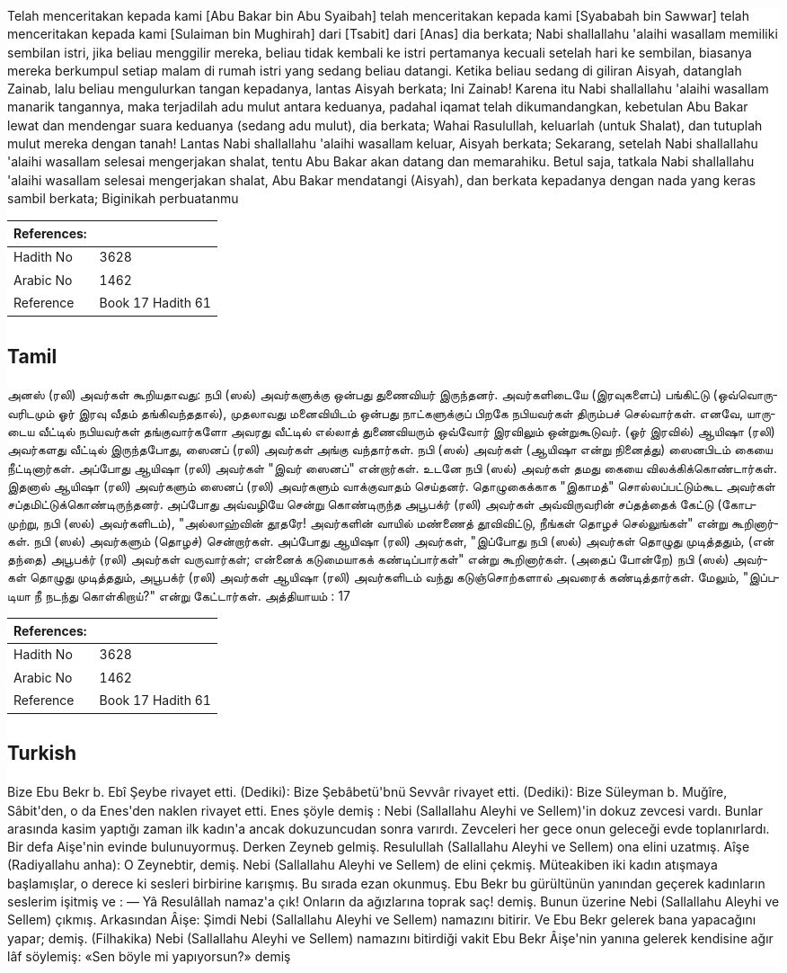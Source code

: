 
<div dir="ltr" lang="id" style={{fontSize:'larger',backgroundColor:'#f8f9fa',padding:20}}>
Telah menceritakan kepada kami [Abu Bakar bin Abu Syaibah] telah menceritakan kepada kami [Syababah bin Sawwar] telah menceritakan kepada kami [Sulaiman bin Mughirah] dari [Tsabit] dari [Anas] dia berkata; Nabi shallallahu 'alaihi wasallam memiliki sembilan istri, jika beliau menggilir mereka, beliau tidak kembali ke istri pertamanya kecuali setelah hari ke sembilan, biasanya mereka berkumpul setiap malam di rumah istri yang sedang beliau datangi. Ketika beliau sedang di giliran Aisyah, datanglah Zainab, lalu beliau mengulurkan tangan kepadanya, lantas Aisyah berkata; Ini Zainab! Karena itu Nabi shallallahu 'alaihi wasallam manarik tangannya, maka terjadilah adu mulut antara keduanya, padahal iqamat telah dikumandangkan, kebetulan Abu Bakar lewat dan mendengar suara keduanya (sedang adu mulut), dia berkata; Wahai Rasulullah, keluarlah (untuk Shalat), dan tutuplah mulut mereka dengan tanah! Lantas Nabi shallallahu 'alaihi wasallam keluar, Aisyah berkata; Sekarang, setelah Nabi shallallahu 'alaihi wasallam selesai mengerjakan shalat, tentu Abu Bakar akan datang dan memarahiku. Betul saja, tatkala Nabi shallallahu 'alaihi wasallam selesai mengerjakan shalat, Abu Bakar mendatangi (Aisyah), dan berkata kepadanya dengan nada yang keras sambil berkata; Biginikah perbuatanmu
</div>
<div style={{backgroundColor:'#f8f9fa',padding:20, marginBottom: 10}}><table> <thead> <tr> <th>References:</th> <th></th> </tr> </thead> <tbody><tr><td>Hadith No</td><td>3628</td></tr><tr><td>Arabic No</td><td>1462</td></tr><tr><td>Reference</td><td>Book 17 Hadith 61</td></tr></tbody></table></div>

## Tamil


<div dir="ltr" lang="ta" style={{fontSize:'larger',backgroundColor:'#f8f9fa',padding:20}}>
அனஸ் (ரலி) அவர்கள் கூறியதாவது: நபி (ஸல்) அவர்களுக்கு ஒன்பது துணைவியர் இருந்தனர். அவர்களிடையே (இரவுகளைப்) பங்கிட்டு (ஒவ்வொருவரிடமும் ஓர் இரவு வீதம் தங்கிவந்ததால்), முதலாவது மனைவியிடம் ஒன்பது நாட்களுக்குப் பிறகே நபியவர்கள் திரும்பச் செல்வார்கள். எனவே, யாருடைய வீட்டில் நபியவர்கள் தங்குவார்களோ அவரது வீட்டில் எல்லாத் துணைவியரும் ஒவ்வோர் இரவிலும் ஒன்றுகூடுவர். (ஓர் இரவில்) ஆயிஷா (ரலி) அவர்களது வீட்டில் இருந்தபோது, ஸைனப் (ரலி) அவர்கள் அங்கு வந்தார்கள். நபி (ஸல்) அவர்கள் (ஆயிஷா என்று நினைத்து) ஸைனபிடம் கையை நீட்டினார்கள். அப்போது ஆயிஷா (ரலி) அவர்கள் "இவர் ஸைனப்" என்றார்கள். உடனே நபி (ஸல்) அவர்கள் தமது கையை விலக்கிக்கொண்டார்கள். இதனால் ஆயிஷா (ரலி) அவர்களும் ஸைனப் (ரலி) அவர்களும் வாக்குவாதம் செய்தனர். தொழுகைக்காக "இகாமத்" சொல்லப்பட்டும்கூட அவர்கள் சப்தமிட்டுக்கொண்டிருந்தனர். அப்போது அவ்வழியே சென்று கொண்டிருந்த அபூபக்ர் (ரலி) அவர்கள் அவ்விருவரின் சப்தத்தைக் கேட்டு (கோபமுற்று, நபி (ஸல்) அவர்களிடம்), "அல்லாஹ்வின் தூதரே! அவர்களின் வாயில் மண்ணைத் தூவிவிட்டு, நீங்கள் தொழச் செல்லுங்கள்" என்று கூறினார்கள். நபி (ஸல்) அவர்களும் (தொழச்) சென்றார்கள். அப்போது ஆயிஷா (ரலி) அவர்கள், "இப்போது நபி (ஸல்) அவர்கள் தொழுது முடித்ததும், (என் தந்தை) அபூபக்ர் (ரலி) அவர்கள் வருவார்கள்; என்னைக் கடுமையாகக் கண்டிப்பார்கள்" என்று கூறினார்கள். (அதைப் போன்றே) நபி (ஸல்) அவர்கள் தொழுது முடித்ததும், அபூபக்ர் (ரலி) அவர்கள் ஆயிஷா (ரலி) அவர்களிடம் வந்து கடுஞ்சொற்களால் அவரைக் கண்டித்தார்கள். மேலும், "இப்படியா நீ நடந்து கொள்கிறாய்?" என்று கேட்டார்கள். அத்தியாயம் : 17
</div>
<div style={{backgroundColor:'#f8f9fa',padding:20, marginBottom: 10}}><table> <thead> <tr> <th>References:</th> <th></th> </tr> </thead> <tbody><tr><td>Hadith No</td><td>3628</td></tr><tr><td>Arabic No</td><td>1462</td></tr><tr><td>Reference</td><td>Book 17 Hadith 61</td></tr></tbody></table></div>

## Turkish


<div dir="ltr" lang="tr" style={{fontSize:'larger',backgroundColor:'#f8f9fa',padding:20}}>
Bize Ebu Bekr b. Ebî Şeybe rivayet etti. (Dediki): Bize Şebâbetü'bnü Sevvâr rivayet etti. (Dediki): Bize Süleyman b. Muğîre, Sâbit'den, o da Enes'den naklen rivayet etti. Enes şöyle demiş : Nebi (Sallallahu Aleyhi ve Sellem)'in dokuz zevcesi vardı. Bunlar arasında kasim yaptığı zaman ilk kadın'a ancak dokuzuncudan sonra varırdı. Zevceleri her gece onun geleceği evde toplanırlardı. Bir defa Aişe'nin evinde bulunuyormuş. Derken Zeyneb gelmiş. Resulullah (Sallallahu Aleyhi ve Sellem) ona elini uzatmış. Aîşe (Radiyallahu anha): O Zeynebtir, demiş. Nebi (Sallallahu Aleyhi ve Sellem) de elini çekmiş. Müteakiben iki kadın atışmaya başlamışlar, o derece ki sesleri birbirine karışmış. Bu sırada ezan okunmuş. Ebu Bekr bu gürültünün yanından geçerek kadınların seslerim işitmiş ve : — Yâ Resulâllah namaz'a çık! Onların da ağızlarına toprak saç! demiş. Bunun üzerine Nebi (Sallallahu Aleyhi ve Sellem) çıkmış. Arkasından Âişe: Şimdi Nebi (Sallallahu Aleyhi ve Sellem) namazını bitirir. Ve Ebu Bekr gelerek bana yapacağını yapar; demiş. (Filhakika) Nebi (Sallallahu Aleyhi ve Sellem) namazını bitirdiği vakit Ebu Bekr Âişe'nin yanına gelerek kendisine ağır lâf söylemiş: «Sen böyle mi yapıyorsun?» demiş
</div>